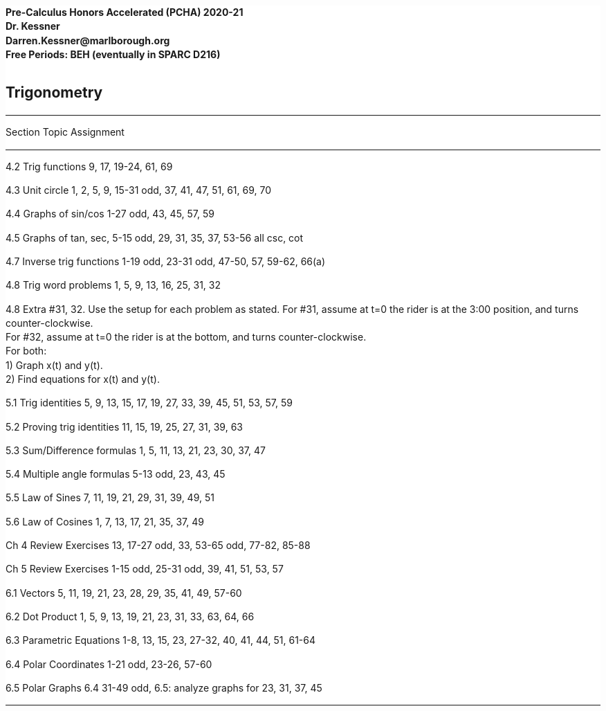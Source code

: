 __Pre-Calculus Honors Accelerated (PCHA) 2020-21__  
__Dr. Kessner__  
__Darren.Kessner@marlborough.org__  
__Free Periods: BEH (eventually in SPARC D216)__  

## Trigonometry

--------------------------------------------------------------------------------
Section Topic                   Assignment
-----   ---------------------   ------------------------------------------------
4.2     Trig functions          9, 17, 19-24, 61, 69

4.3     Unit circle             1, 2, 5, 9, 15-31 odd, 37, 41, 47, 51, 61, 69, 70 

4.4     Graphs of sin/cos       1-27 odd, 43, 45, 57, 59

4.5     Graphs of tan, sec,     5-15 odd, 29, 31, 35, 37, 53-56 all
        csc, cot

4.7     Inverse trig functions  1-19 odd, 23-31 odd, 47-50, 57, 59-62, 66(a)

4.8     Trig word problems      1, 5, 9, 13, 16, 25, 31, 32

4.8     Extra                   #31, 32.  Use the setup for each problem as
                                stated.  For #31, assume at t=0 the rider is at 
                                the 3:00 position, and turns counter-clockwise.  
                                For #32, assume at t=0 the rider is at the bottom, 
                                and turns counter-clockwise.  
                                For both:  
                                     1) Graph x(t) and y(t).    
                                     2) Find equations for x(t) and y(t).

5.1     Trig identities         5, 9, 13, 15, 17, 19, 27, 33, 39, 45, 51, 53, 57, 59

5.2     Proving trig identities 11, 15, 19, 25, 27, 31, 39, 63

5.3     Sum/Difference formulas 1, 5, 11, 13, 21, 23, 30, 37, 47

5.4     Multiple angle formulas 5-13 odd, 23, 43, 45

5.5     Law of Sines            7, 11, 19, 21, 29, 31, 39, 49, 51

5.6     Law of Cosines          1, 7, 13, 17, 21, 35, 37, 49

Ch 4    Review Exercises        13, 17-27 odd, 33, 53-65 odd, 77-82, 85-88

Ch 5    Review Exercises        1-15 odd, 25-31 odd, 39, 41, 51, 53, 57

6.1     Vectors                 5, 11, 19, 21, 23, 28, 29, 35, 41, 49, 57-60

6.2     Dot Product             1, 5, 9, 13, 19, 21, 23, 31, 33, 63, 64, 66

6.3     Parametric Equations    1-8, 13, 15, 23, 27-32, 40, 41, 44, 51, 61-64

6.4     Polar Coordinates       1-21 odd, 23-26, 57-60

6.5     Polar Graphs            6.4 31-49 odd, 6.5: analyze graphs for 23, 31, 37, 45

--------------------------------------------------------------------------------
